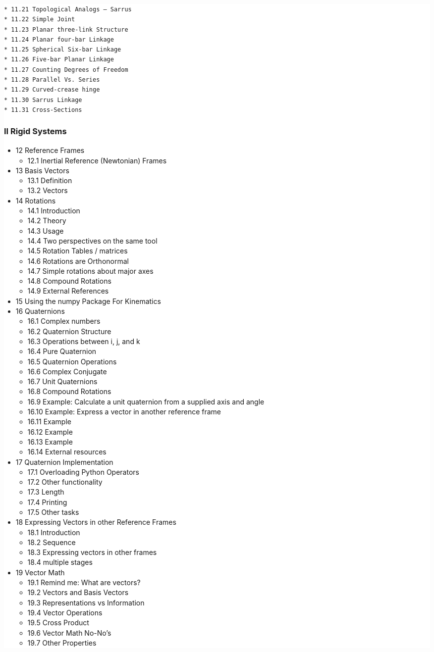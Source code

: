     * 11.21 Topological Analogs – Sarrus
    * 11.22 Simple Joint
    * 11.23 Planar three-link Structure
    * 11.24 Planar four-bar Linkage
    * 11.25 Spherical Six-bar Linkage
    * 11.26 Five-bar Planar Linkage
    * 11.27 Counting Degrees of Freedom
    * 11.28 Parallel Vs. Series
    * 11.29 Curved-crease hinge
    * 11.30 Sarrus Linkage
    * 11.31 Cross-Sections

### II Rigid Systems

* 12 Reference Frames
    * 12.1 Inertial Reference (Newtonian) Frames
* 13 Basis Vectors
    * 13.1 Definition
    * 13.2 Vectors
* 14 Rotations
    * 14.1 Introduction
    * 14.2 Theory
    * 14.3 Usage
    * 14.4 Two perspectives on the same tool
    * 14.5 Rotation Tables / matrices
    * 14.6 Rotations are Orthonormal
    * 14.7 Simple rotations about major axes
    * 14.8 Compound Rotations
    * 14.9 External References
* 15 Using the numpy Package For Kinematics
* 16 Quaternions
    * 16.1 Complex numbers
    * 16.2 Quaternion Structure
    * 16.3 Operations between i, j, and k
    * 16.4 Pure Quaternion
    * 16.5 Quaternion Operations
    * 16.6 Complex Conjugate
    * 16.7 Unit Quaternions
    * 16.8 Compound Rotations
    * 16.9 Example: Calculate a unit quaternion from a supplied axis and angle
    * 16.10 Example: Express a vector in another reference frame
    * 16.11 Example
    * 16.12 Example
    * 16.13 Example
    * 16.14 External resources
* 17 Quaternion Implementation
    * 17.1 Overloading Python Operators
    * 17.2 Other functionality
    * 17.3 Length
    * 17.4 Printing
    * 17.5 Other tasks
* 18 Expressing Vectors in other Reference Frames
    * 18.1 Introduction
    * 18.2 Sequence
    * 18.3 Expressing vectors in other frames
    * 18.4 multiple stages
* 19 Vector Math
    * 19.1 Remind me: What are vectors?
    * 19.2 Vectors and Basis Vectors
    * 19.3 Representations vs Information
    * 19.4 Vector Operations
    * 19.5 Cross Product
    * 19.6 Vector Math No-No’s
    * 19.7 Other Properties